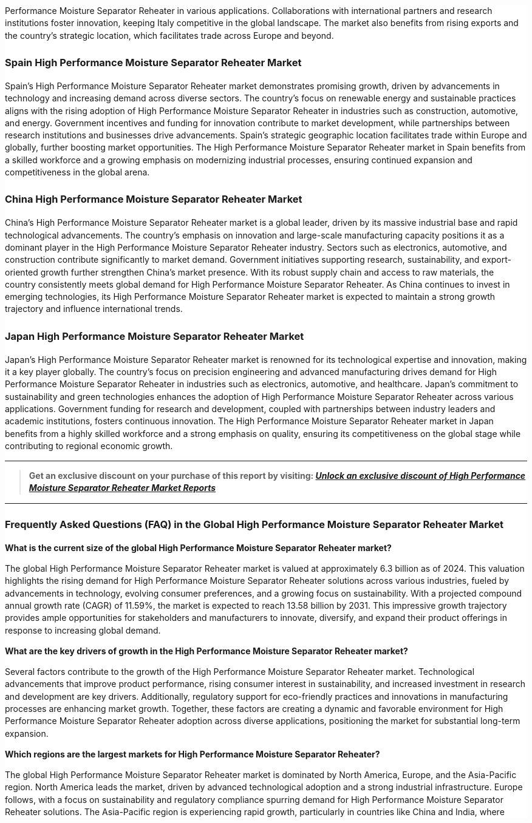 Performance Moisture Separator Reheater in various applications. Collaborations with international partners and research institutions foster innovation, keeping Italy competitive in the global landscape. The market also benefits from rising exports and the country&rsquo;s strategic location, which facilitates trade across Europe and beyond.</p><h3>Spain High Performance Moisture Separator Reheater Market</h3><p>Spain&rsquo;s High Performance Moisture Separator Reheater market demonstrates promising growth, driven by advancements in technology and increasing demand across diverse sectors. The country&rsquo;s focus on renewable energy and sustainable practices aligns with the rising adoption of High Performance Moisture Separator Reheater in industries such as construction, automotive, and energy. Government incentives and funding for innovation contribute to market development, while partnerships between research institutions and businesses drive advancements. Spain&rsquo;s strategic geographic location facilitates trade within Europe and globally, further boosting market opportunities. The High Performance Moisture Separator Reheater market in Spain benefits from a skilled workforce and a growing emphasis on modernizing industrial processes, ensuring continued expansion and competitiveness in the global arena.</p><h3>China High Performance Moisture Separator Reheater Market</h3><p>China&rsquo;s High Performance Moisture Separator Reheater market is a global leader, driven by its massive industrial base and rapid technological advancements. The country&rsquo;s emphasis on innovation and large-scale manufacturing capacity positions it as a dominant player in the High Performance Moisture Separator Reheater industry. Sectors such as electronics, automotive, and construction contribute significantly to market demand. Government initiatives supporting research, sustainability, and export-oriented growth further strengthen China&rsquo;s market presence. With its robust supply chain and access to raw materials, the country consistently meets global demand for High Performance Moisture Separator Reheater. As China continues to invest in emerging technologies, its High Performance Moisture Separator Reheater market is expected to maintain a strong growth trajectory and influence international trends.</p><h3>Japan High Performance Moisture Separator Reheater Market</h3><p>Japan&rsquo;s High Performance Moisture Separator Reheater market is renowned for its technological expertise and innovation, making it a key player globally. The country&rsquo;s focus on precision engineering and advanced manufacturing drives demand for High Performance Moisture Separator Reheater in industries such as electronics, automotive, and healthcare. Japan&rsquo;s commitment to sustainability and green technologies enhances the adoption of High Performance Moisture Separator Reheater across various applications. Government funding for research and development, coupled with partnerships between industry leaders and academic institutions, fosters continuous innovation. The High Performance Moisture Separator Reheater market in Japan benefits from a highly skilled workforce and a strong emphasis on quality, ensuring its competitiveness on the global stage while contributing to regional economic growth.</p><hr /><blockquote><p><strong>Get an exclusive discount on your purchase of this report by visiting: <em><a href="://marketresearchpulse.com/ask-for-discount/68114?utm_source=Github&amp;utm_medium=022">Unlock an exclusive discount of High Performance Moisture Separator Reheater Market Reports</a></em>&nbsp;</strong></p></blockquote><hr /><h3>Frequently Asked Questions (FAQ) in the Global High Performance Moisture Separator Reheater Market</h3><p><strong>What is the current size of the global High Performance Moisture Separator Reheater market?</strong></p><p>The global High Performance Moisture Separator Reheater market is valued at approximately 6.3 billion as of 2024. This valuation highlights the rising demand for High Performance Moisture Separator Reheater solutions across various industries, fueled by advancements in technology, evolving consumer preferences, and a growing focus on sustainability. With a projected compound annual growth rate (CAGR) of 11.59%, the market is expected to reach 13.58 billion by 2031. This impressive growth trajectory provides ample opportunities for stakeholders and manufacturers to innovate, diversify, and expand their product offerings in response to increasing global demand.</p><p><strong>What are the key drivers of growth in the High Performance Moisture Separator Reheater market?</strong></p><p>Several factors contribute to the growth of the High Performance Moisture Separator Reheater market. Technological advancements that improve product performance, rising consumer interest in sustainability, and increased investment in research and development are key drivers. Additionally, regulatory support for eco-friendly practices and innovations in manufacturing processes are enhancing market growth. Together, these factors are creating a dynamic and favorable environment for High Performance Moisture Separator Reheater adoption across diverse applications, positioning the market for substantial long-term expansion.</p><p><strong>Which regions are the largest markets for High Performance Moisture Separator Reheater?</strong></p><p>The global High Performance Moisture Separator Reheater market is dominated by North America, Europe, and the Asia-Pacific region. North America leads the market, driven by advanced technological adoption and a strong industrial infrastructure. Europe follows, with a focus on sustainability and regulatory compliance spurring demand for High Performance Moisture Separator Reheater solutions. The Asia-Pacific region is experiencing rapid growth, particularly in countries like China and India, where